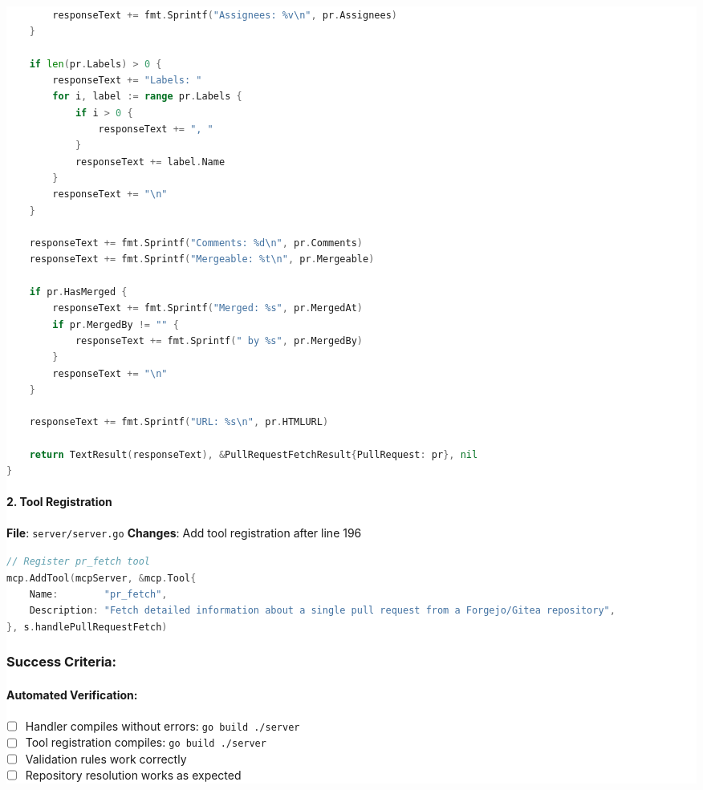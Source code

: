 ```go
        responseText += fmt.Sprintf("Assignees: %v\n", pr.Assignees)
    }
    
    if len(pr.Labels) > 0 {
        responseText += "Labels: "
        for i, label := range pr.Labels {
            if i > 0 {
                responseText += ", "
            }
            responseText += label.Name
        }
        responseText += "\n"
    }
    
    responseText += fmt.Sprintf("Comments: %d\n", pr.Comments)
    responseText += fmt.Sprintf("Mergeable: %t\n", pr.Mergeable)
    
    if pr.HasMerged {
        responseText += fmt.Sprintf("Merged: %s", pr.MergedAt)
        if pr.MergedBy != "" {
            responseText += fmt.Sprintf(" by %s", pr.MergedBy)
        }
        responseText += "\n"
    }
    
    responseText += fmt.Sprintf("URL: %s\n", pr.HTMLURL)

    return TextResult(responseText), &PullRequestFetchResult{PullRequest: pr}, nil
}
```

#### 2. Tool Registration
**File**: `server/server.go`
**Changes**: Add tool registration after line 196

```go
// Register pr_fetch tool
mcp.AddTool(mcpServer, &mcp.Tool{
    Name:        "pr_fetch",
    Description: "Fetch detailed information about a single pull request from a Forgejo/Gitea repository",
}, s.handlePullRequestFetch)
```

### Success Criteria:

#### Automated Verification:
- [ ] Handler compiles without errors: `go build ./server`
- [ ] Tool registration compiles: `go build ./server`
- [ ] Validation rules work correctly
- [ ] Repository resolution works as expected
